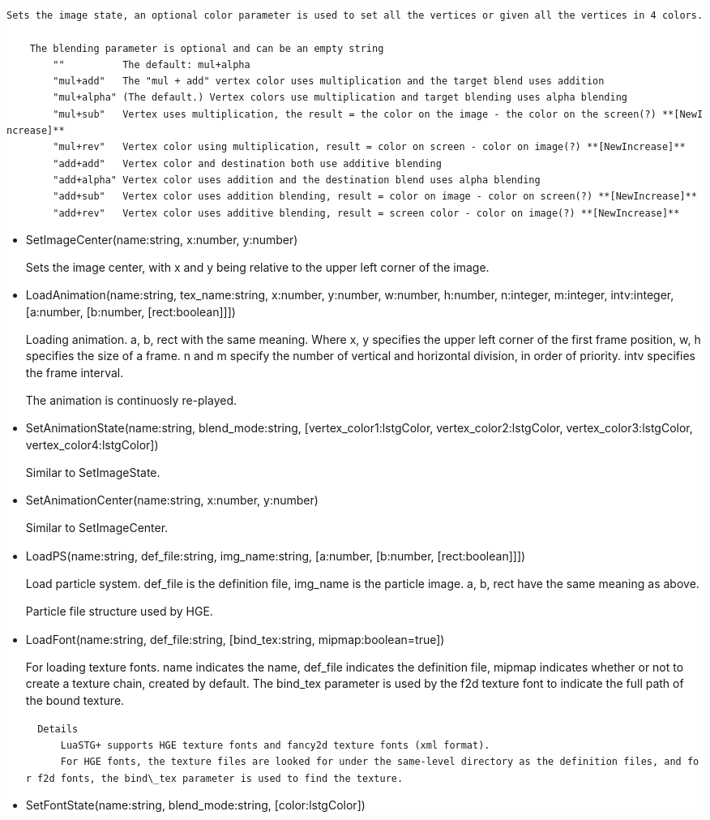 	Sets the image state, an optional color parameter is used to set all the vertices or given all the vertices in 4 colors.

		The blending parameter is optional and can be an empty string
			""          The default: mul+alpha
			"mul+add"   The "mul + add" vertex color uses multiplication and the target blend uses addition
			"mul+alpha" (The default.) Vertex colors use multiplication and target blending uses alpha blending
			"mul+sub"   Vertex uses multiplication, the result = the color on the image - the color on the screen(?) **[NewIncrease]**
			"mul+rev"   Vertex color using multiplication, result = color on screen - color on image(?) **[NewIncrease]**
			"add+add"   Vertex color and destination both use additive blending
			"add+alpha" Vertex color uses addition and the destination blend uses alpha blending
			"add+sub"   Vertex color uses addition blending, result = color on image - color on screen(?) **[NewIncrease]**
			"add+rev"   Vertex color uses additive blending, result = screen color - color on image(?) **[NewIncrease]**

- SetImageCenter(name:string, x:number, y:number)

	Sets the image center, with x and y being relative to the upper left corner of the image.

- LoadAnimation(name:string, tex\_name:string, x:number, y:number, w:number, h:number, n:integer, m:integer, intv:integer, [a:number, [b:number, [rect:boolean]]])

	Loading animation. a, b, rect with the same meaning. Where x, y specifies the upper left corner of the first frame position, w, h specifies the size of a frame. n and m specify the number of vertical and horizontal division, in order of priority. intv specifies the frame interval.

	The animation is continuosly re-played.

- SetAnimationState(name:string, blend\_mode:string, \[vertex\_color1:lstgColor, vertex\_color2:lstgColor, vertex\_color3:lstgColor, vertex\_color4:lstgColor\])

	Similar to SetImageState.

- SetAnimationCenter(name:string, x:number, y:number)

	Similar to SetImageCenter.

- LoadPS(name:string, def\_file:string, img_name:string, [a:number, [b:number, [rect:boolean]]])

	Load particle system. def\_file is the definition file, img\_name is the particle image. a, b, rect have the same meaning as above.

	Particle file structure used by HGE.

- LoadFont(name:string, def\_file:string, \[bind\_tex:string, mipmap:boolean=true\])

	For loading texture fonts. name indicates the name, def\_file indicates the definition file, mipmap indicates whether or not to create a texture chain, created by default. The bind\_tex parameter is used by the f2d texture font to indicate the full path of the bound texture.

		Details
			LuaSTG+ supports HGE texture fonts and fancy2d texture fonts (xml format).
			For HGE fonts, the texture files are looked for under the same-level directory as the definition files, and for f2d fonts, the bind\_tex parameter is used to find the texture.

- SetFontState(name:string, blend_mode:string, [color:lstgColor])
